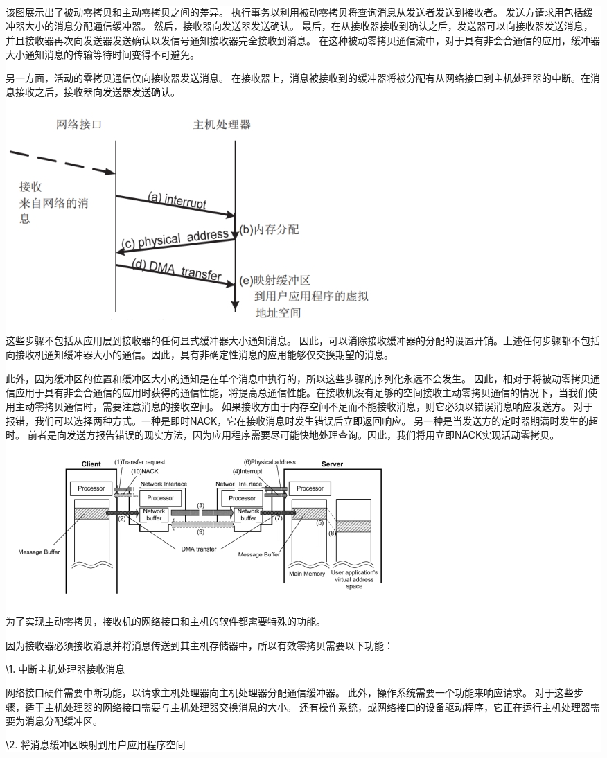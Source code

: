 该图展示出了被动零拷贝和主动零拷贝之间的差异。 执行事务以利用被动零拷贝将查询消息从发送者发送到接收者。 发送方请求用包括缓冲器大小的消息分配通信缓冲器。 然后，接收器向发送器发送确认。 最后，在从接收器接收到确认之后，发送器可以向接收器发送消息，并且接收器再次向发送器发送确认以发信号通知接收器完全接收到消息。 在这种被动零拷贝通信流中，对于具有非会合通信的应用，缓冲器大小通知消息的传输等待时间变得不可避免。

另一方面，活动的零拷贝通信仅向接收器发送消息。 在接收器上，消息被接收到的缓冲器将被分配有从网络接口到主机处理器的中断。在消息接收之后，接收器向发送器发送确认。

![img](picture/wps17.jpg) 

这些步骤不包括从应用层到接收器的任何显式缓冲器大小通知消息。 因此，可以消除接收缓冲器的分配的设置开销。上述任何步骤都不包括向接收机通知缓冲器大小的通信。因此，具有非确定性消息的应用能够仅交换期望的消息。

此外，因为缓冲区的位置和缓冲区大小的通知是在单个消息中执行的，所以这些步骤的序列化永远不会发生。 因此，相对于将被动零拷贝通信应用于具有非会合通信的应用时获得的通信性能，将提高总通信性能。在接收机没有足够的空间接收主动零拷贝通信的情况下，当我们使用主动零拷贝通信时，需要注意消息的接收空间。 如果接收方由于内存空间不足而不能接收消息，则它必须以错误消息响应发送方。 对于报错，我们可以选择两种方式。一种是即时NACK，它在接收消息时发生错误后立即返回响应。 另一种是当发送方的定时器期满时发生的超时。 前者是向发送方报告错误的现实方法，因为应用程序需要尽可能快地处理查询。因此，我们将用立即NACK实现活动零拷贝。

![img](picture/wps18.jpg) 

为了实现主动零拷贝，接收机的网络接口和主机的软件都需要特殊的功能。

因为接收器必须接收消息并将消息传送到其主机存储器中，所以有效零拷贝需要以下功能：

\1. 中断主机处理器接收消息

网络接口硬件需要中断功能，以请求主机处理器向主机处理器分配通信缓冲器。 此外，操作系统需要一个功能来响应请求。 对于这些步骤，适于主机处理器的网络接口需要与主机处理器交换消息的大小。 还有操作系统，或网络接口的设备驱动程序，它正在运行主机处理器需要为消息分配缓冲区。

\2. 将消息缓冲区映射到用户应用程序空间
